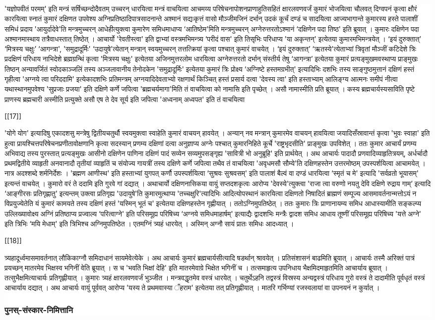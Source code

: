 'यज्ञोपवीतं परमम्' इति मन्त्रं सर्षिच्छन्दोदैवतम् उच्चरन् धारयित्वा मन्त्रं वाचयित्वा आचमय्य परिषेचनापोशनप्राणाहुतिसहितं क्षारलवणवर्जं कुमारं भोजयित्वा चौलवत् दिग्वपनं कृत्वा क्षौरं कारयित्वा स्नातं कुमारं दक्षिणत उपवेश्य अग्निप्रतिष्ठादिपात्रसादनान्ते अश्मानं सद्यःकृत्तं वासो मौञ्जीमजिनं दर्भान् उदकं कूर्चं दण्डं च सादयित्वा आज्यभागान्ते कुमारस्य हस्ते पालाशीं समिधं प्रदाय 'आयुर्दादेवे'ति मन्त्रमुच्चरन् आधेहीत्युक्त्वा कुमारेण समिधमाधाप्य ‘आतिष्ठेम'मिति मन्त्रमुच्चरन् अग्नेरुत्तरतोऽश्मानं ‘दक्षिणेन पदा तिष्ठ' इति ब्रूयात् । कुमारः दक्षिणेन पदा अश्मानमास्थाय तत्रैवाधस्तात् तिष्ठेत् । आचार्यो 'रेवतीस्त्वा' इति द्वाभ्यां वस्त्रमभिमन्त्र्य ‘परीदं वास' इति तिसृभिः परिधाप्य 'या अकृन्तन्' इत्येतया कुमारमभिमन्त्रयेत् । ‘इयं दुरुक्तात्’ ‘मित्रस्य चक्षुः’ ‘आगन्त्रा', 'समुद्रादूर्मिः' ‘उदायुषे'त्येतान् मन्त्रान् स्वयमुच्चरन् तत्तत्क्रियां कृत्वा पश्चात् कुमारं वाचयेत् । ‘इयं दुरुक्तात्’ ‘ऋतस्ये'त्येताभ्यां त्रिवृतां मौञ्जीं कटिदेशे त्रिः प्रदक्षिणं परिधाय नाभिदेशे ब्रह्मग्रन्थिं कृत्वा 'मित्रस्य चक्षुः' इत्येतया अजिनमुत्तरलोम धारयित्वा अग्नेरुत्तरतो दर्भान् संस्तीर्य तेषु ‘आगन्त्रा’ इत्येतया कुमारं प्रत्यङ्मुखमवस्थाप्य प्राङ्मुखः तिष्ठन् अन्यावर्जितं स्वोदकाञ्जलिं तस्य अञ्जलावानीय तेनोदकेन 'समुद्रादूर्मिः' इत्येतया कुमारं त्रिः प्रोक्ष्य ‘अग्निष्टे हस्तमग्रभीत्' इत्यादिभिः दशभिः तस्य साङ्गुष्ठमुत्तानं दक्षिणं हस्तं गृहीत्वा 'अग्नये त्वा परिददामि' इत्येकादशभिः प्रतिमन्त्रम् अग्नयादिदेवताभ्यो रक्षणार्थं किञ्चित् हस्तं प्रसार्य दत्वा 'देवस्य त्वा' इति हस्ताभ्याम् आलिङ्ग्य आत्मनः समीपं नीत्वा यथास्थानमुपवेश्य 'सुप्रजाः प्रजया' इति दक्षिणे कर्णे जपित्वा 'ब्रह्मचर्यमागा'मिति तं वाचयित्वा को नामासि इति पृच्छेत् । असौ नामास्मीति प्रति ब्रूयात् । कस्य ब्रह्मचार्यस्यसाविति पृष्टे प्राणस्य ब्रह्मचारी अस्मीति प्रत्युक्ते असौ एष ते देव सूर्य इति जपित्वा 'अध्वनाम् अध्वपत' इति तं वाचयित्वा 

[[17]]

'योगे योग' इत्यादिषु एकादशसु मन्त्रेषु द्वितीयचतुर्थौ स्वयमुक्त्वा स्वाहेति कुमारं वाचयन् हावयेत् । अन्यान् नव मन्त्रान् कुमारमेव वाचयन् हावयित्वा जयादिसँस्रावान्तं कृत्वा 'भुवः स्वाहा' इति हुत्वा प्रायश्चित्तपरिषेचनप्रणीतावोक्षणानि कृत्वा सदस्यान् प्रणम्य दक्षिणां दत्वा अनुज्ञाप्य अग्नेः पश्चात् कुमारनिहिते कूर्चे 'राष्ट्रभृदसीति' प्राङ्मुखः उपविशेत् । ततः कुमार आचार्यं प्रणम्य अभिवाद्य तस्य पुरस्तात् प्रत्यङ्मुखः आसीनो दक्षिणेन पाणिना दक्षिणं पादं सव्येन सव्यमुपसङ्गृह्य 'सावित्री भो अनुब्रूहि' इति प्रार्थयेत् । अथ आचार्यः पादादौ प्रणवादिव्याहृतित्रयम्, अर्धर्चादौ प्रथमद्वितीये व्याहृती अनवानादौ तृतीयां व्याहृतिं च संयोज्य गायत्रीं तस्य दक्षिणे कर्णे जपित्वा तथैव तं वाचयित्वा 'अवृधमसौ सौम्ये'ति दक्षिणहस्तेन उत्तरमोष्ठम् उपस्पर्शयित्वा आचामयेत् । नात्र अदश्शब्दे शर्मनिर्देशः । 'ब्रह्मण आणीस्थ' इति हस्ताभ्यां युगपत् कर्णौ उपस्पर्शयित्वा ‘सुश्रवः सुश्रवसम्' इति पालाशं बैल्वं वा दण्डं धारयित्वा ‘स्मृतं च मे' इत्यादि 'सर्वव्रतो भूयासम्' इत्यन्तं वाचयेत् । कुमारो वरं ते ददामि इति गुरवे गां दद्यात् । अथाचार्यो दक्षिणनासिकया वायुं सप्तदशकृत्वः आरोप्य 'देवस्ये'त्युक्त्वा 'राजा त्वा वरुणो नयतु देवि दक्षिणे रुद्राय गाम्’ इत्यादि ‘आङ्गीरसः प्रतिगृह्णातु' इत्यन्तम् उक्त्वा प्रतिगृह्य 'उदायुषे'ति कुमारमुत्थाप्य 'तच्चक्षुरि'त्यादिभिः आदित्योपस्थानं कारयित्वा दक्षिणतो निषादितं ब्राह्मणं सम्पूज्य आसमावर्तनान्मत्तोऽयं न विप्रयुज्येतेति यं कुमारं कामयते तस्य दक्षिणं हस्तं 'यस्मिन् भूतं च' इत्येतया दक्षिणहस्तेन गृह्णीयात् । ततोऽग्निमुपतिष्ठेत् । ततः कुमारः त्रिः प्राणानायम्य समिध आधास्यामीति सङ्कल्प्य उल्लिख्यावोक्ष्य अग्निं प्रतिष्ठाप्य प्रज्वाल्य ‘परित्वाग्ने' इति परिसमूह्य परिषिच्य ‘अग्नये समिधमाहार्षम्' इत्याद्यैः द्वादशभिः मन्त्रैः द्वादश समिध आधाय तूष्णीं परिसमूह्य परिषिच्य 'यत्ते अग्ने' इति त्रिभिः ‘मयि मेधाम्' इति त्रिभिश्च अग्निमुपतिष्ठेत । एतमग्निं त्र्यहं धारयेत् । अस्मिन् अग्नौ सायं प्रातः समिधः आदध्यात् ।

[[18]]

त्र्यहादूर्ध्वमासमावर्तनात् लौकिकाग्नौ समिदाधानं सायमेवेत्येके । अथ आचार्यः कुमारं ब्रह्मचार्यसीत्यादि षडर्थान् श्रावयेत् । प्रतिसंशासनं बाढमिति ब्रूयात् । आचार्यः तस्मै अरिक्तं पात्रं प्रयच्छन् मातरमेव भिक्षस्व भगिनीं वेति ब्रूयात् । स च 'भवति भिक्षां देहि' इति मातरमेवाग्रे भिक्षेत भगिनीं च । तत्समाहृत्य उपनिधाय भैक्षमिदमाहृतमिति आचार्याय ब्रूयात् । तत्सुभैक्षमित्याचार्यः प्रतिगृह्णीयात् । कुमारः त्र्यहं क्षारलवणवर्जं भुञ्जीत । मन्त्रवद्धृतमेव वस्त्रं धारयेत् । चतुर्थेऽहनि तद्वस्त्रं विस्रस्य अन्यद्वस्त्रं परिधाय गुरो वस्त्रं ते दादामीति पूर्वधृतं वस्त्रं आचार्याय दद्यात् । अथ आचार्यः वायुं पूर्ववत् आरोप्य 'यस्य ते प्रथमवास्या ँहराम' इत्येतया तत् प्रतिगृह्णीयात् । मातरि गर्भिण्यां रजस्वलायां वा उपनयनं न कुर्यात् ।

### पुनस्-संस्कार-निमित्तानि
